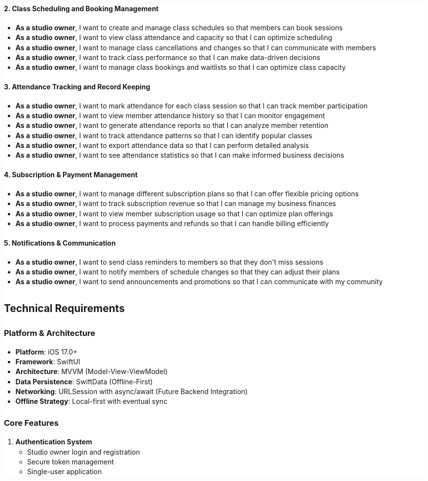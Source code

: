 #### 2. Class Scheduling and Booking Management
- **As a studio owner**, I want to create and manage class schedules so that members can book sessions
- **As a studio owner**, I want to view class attendance and capacity so that I can optimize scheduling
- **As a studio owner**, I want to manage class cancellations and changes so that I can communicate with members
- **As a studio owner**, I want to track class performance so that I can make data-driven decisions
- **As a studio owner**, I want to manage class bookings and waitlists so that I can optimize class capacity

#### 3. Attendance Tracking and Record Keeping
- **As a studio owner**, I want to mark attendance for each class session so that I can track member participation
- **As a studio owner**, I want to view member attendance history so that I can monitor engagement
- **As a studio owner**, I want to generate attendance reports so that I can analyze member retention
- **As a studio owner**, I want to track attendance patterns so that I can identify popular classes
- **As a studio owner**, I want to export attendance data so that I can perform detailed analysis
- **As a studio owner**, I want to see attendance statistics so that I can make informed business decisions

#### 4. Subscription & Payment Management
- **As a studio owner**, I want to manage different subscription plans so that I can offer flexible pricing options
- **As a studio owner**, I want to track subscription revenue so that I can manage my business finances
- **As a studio owner**, I want to view member subscription usage so that I can optimize plan offerings
- **As a studio owner**, I want to process payments and refunds so that I can handle billing efficiently

#### 5. Notifications & Communication
- **As a studio owner**, I want to send class reminders to members so that they don't miss sessions
- **As a studio owner**, I want to notify members of schedule changes so that they can adjust their plans
- **As a studio owner**, I want to send announcements and promotions so that I can communicate with my community

## Technical Requirements

### Platform & Architecture
- **Platform**: iOS 17.0+
- **Framework**: SwiftUI
- **Architecture**: MVVM (Model-View-ViewModel)
- **Data Persistence**: SwiftData (Offline-First)
- **Networking**: URLSession with async/await (Future Backend Integration)
- **Offline Strategy**: Local-first with eventual sync

### Core Features
1. **Authentication System**
   - Studio owner login and registration
   - Secure token management
   - Single-user application
